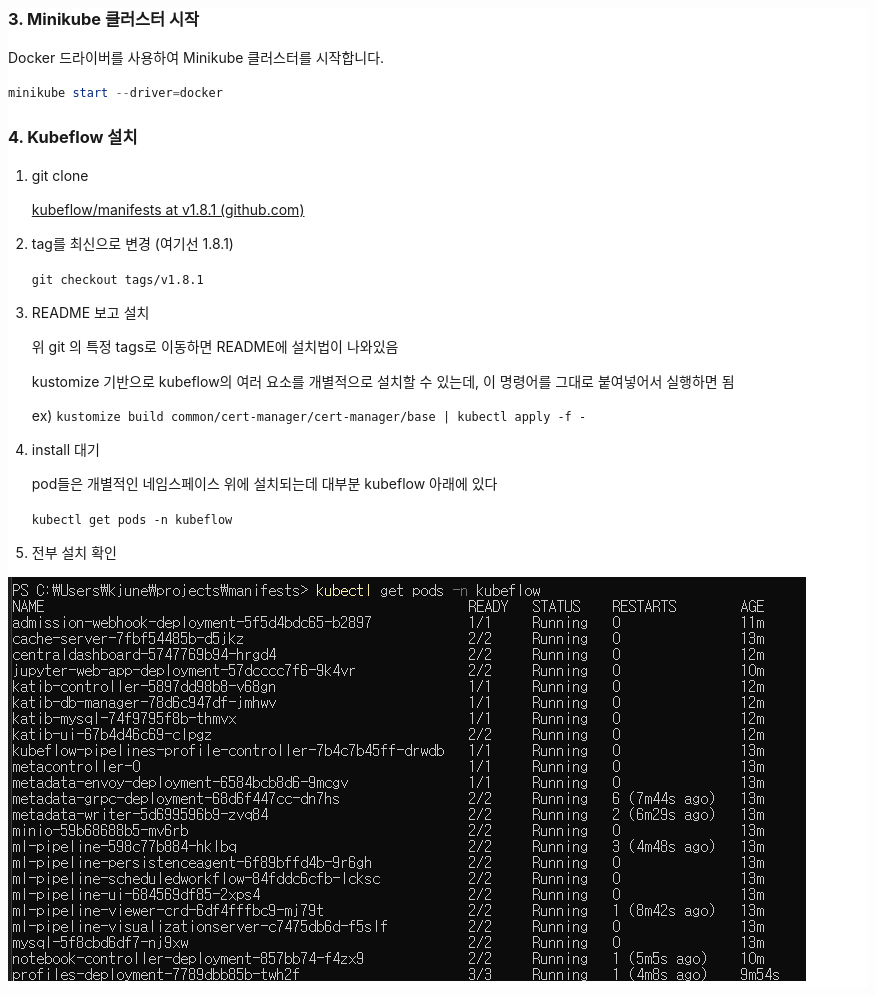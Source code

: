 ### **3. Minikube 클러스터 시작**

Docker 드라이버를 사용하여 Minikube 클러스터를 시작합니다.

```powershell
minikube start --driver=docker
```

### **4. Kubeflow 설치**

1. git clone
    
    [kubeflow/manifests at v1.8.1 (github.com)](https://github.com/kubeflow/manifests/tree/v1.8.1)
    
2. tag를 최신으로 변경 (여기선 1.8.1)
    
    `git checkout tags/v1.8.1`
    
3. README 보고 설치
    
    위 git 의 특정 tags로 이동하면 README에 설치법이 나와있음
    
    kustomize 기반으로 kubeflow의 여러 요소를 개별적으로 설치할 수 있는데, 이 명령어를 그대로 붙여넣어서 실행하면 됨
    
    ex) `kustomize build common/cert-manager/cert-manager/base | kubectl apply -f -`
    
4. install 대기
    
    pod들은 개별적인 네임스페이스 위에 설치되는데 대부분 kubeflow 아래에 있다
    
    `kubectl get pods -n kubeflow`
    
5. 전부 설치 확인
    
![alt text](<resource/Untitled_2.png>)
    

